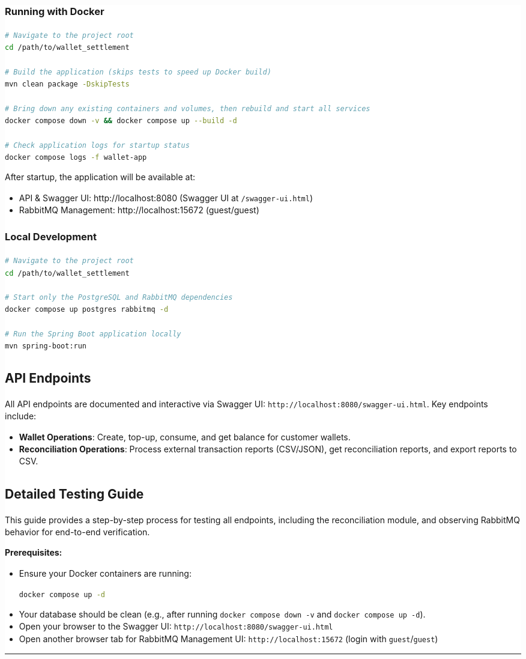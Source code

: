 ### Running with Docker

```bash
# Navigate to the project root
cd /path/to/wallet_settlement

# Build the application (skips tests to speed up Docker build)
mvn clean package -DskipTests

# Bring down any existing containers and volumes, then rebuild and start all services
docker compose down -v && docker compose up --build -d

# Check application logs for startup status
docker compose logs -f wallet-app
```

After startup, the application will be available at:
- API & Swagger UI: http://localhost:8080 (Swagger UI at `/swagger-ui.html`)
- RabbitMQ Management: http://localhost:15672 (guest/guest)

### Local Development

```bash
# Navigate to the project root
cd /path/to/wallet_settlement

# Start only the PostgreSQL and RabbitMQ dependencies
docker compose up postgres rabbitmq -d

# Run the Spring Boot application locally
mvn spring-boot:run
```

## API Endpoints

All API endpoints are documented and interactive via Swagger UI: `http://localhost:8080/swagger-ui.html`. Key endpoints include:

- **Wallet Operations**: Create, top-up, consume, and get balance for customer wallets.
- **Reconciliation Operations**: Process external transaction reports (CSV/JSON), get reconciliation reports, and export reports to CSV.

## Detailed Testing Guide

This guide provides a step-by-step process for testing all endpoints, including the reconciliation module, and observing RabbitMQ behavior for end-to-end verification.

**Prerequisites:**

*   Ensure your Docker containers are running:
    ```bash
    docker compose up -d
    ```
*   Your database should be clean (e.g., after running `docker compose down -v` and `docker compose up -d`).
*   Open your browser to the Swagger UI: `http://localhost:8080/swagger-ui.html`
*   Open another browser tab for RabbitMQ Management UI: `http://localhost:15672` (login with `guest`/`guest`)

---